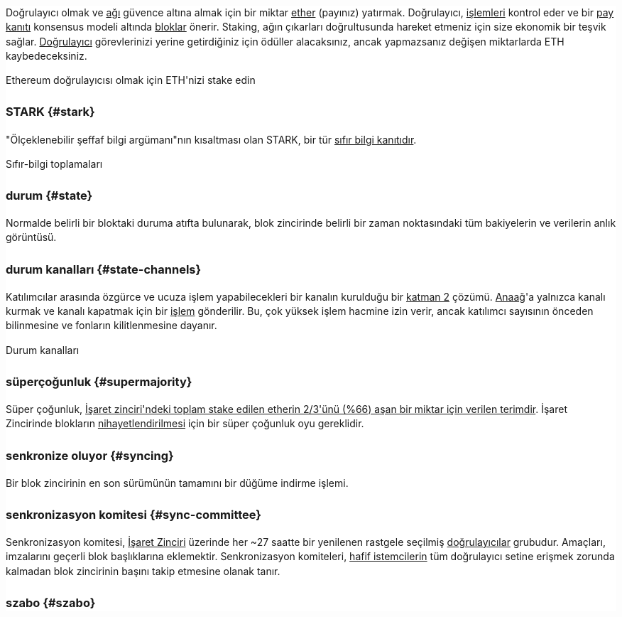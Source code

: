 Doğrulayıcı olmak ve [ağı](#network) güvence altına almak için bir miktar [ether](#ether) (payınız) yatırmak. Doğrulayıcı, [işlemleri](#transaction) kontrol eder ve bir [pay kanıtı](#pos) konsensus modeli altında [bloklar](#block) önerir. Staking, ağın çıkarları doğrultusunda hareket etmeniz için size ekonomik bir teşvik sağlar. [Doğrulayıcı](#validator) görevlerinizi yerine getirdiğiniz için ödüller alacaksınız, ancak yapmazsanız değişen miktarlarda ETH kaybedeceksiniz.

<DocLink to="/staking/">
  Ethereum doğrulayıcısı olmak için ETH'nizi stake edin
</DocLink>

### STARK {#stark}

"Ölçeklenebilir şeffaf bilgi argümanı"nın kısaltması olan STARK, bir tür [sıfır bilgi kanıtıdır](#zk-proof).

<DocLink to="/developers/docs/scaling/zk-rollups/">
  Sıfır-bilgi toplamaları
</DocLink>

### durum {#state}

Normalde belirli bir bloktaki duruma atıfta bulunarak, blok zincirinde belirli bir zaman noktasındaki tüm bakiyelerin ve verilerin anlık görüntüsü.

### durum kanalları {#state-channels}

Katılımcılar arasında özgürce ve ucuza işlem yapabilecekleri bir kanalın kurulduğu bir [katman 2](#layer-2) çözümü. [Anaağ](#mainnet)'a yalnızca kanalı kurmak ve kanalı kapatmak için bir [işlem](#transaction) gönderilir. Bu, çok yüksek işlem hacmine izin verir, ancak katılımcı sayısının önceden bilinmesine ve fonların kilitlenmesine dayanır.

<DocLink to="/developers/docs/scaling/state-channels/#state-channels">
  Durum kanalları
</DocLink>

### süperçoğunluk {#supermajority}

Süper çoğunluk, [İşaret zinciri'ndeki toplam stake edilen etherin 2/3'ünü (%66) aşan bir miktar için verilen terimdir](#beacon-chain). İşaret Zincirinde blokların [nihayetlendirilmesi](#finality) için bir süper çoğunluk oyu gereklidir.

### senkronize oluyor {#syncing}

Bir blok zincirinin en son sürümünün tamamını bir düğüme indirme işlemi.

### senkronizasyon komitesi {#sync-committee}

Senkronizasyon komitesi, [İşaret Zinciri](#beacon-chain) üzerinde her ~27 saatte bir yenilenen rastgele seçilmiş [doğrulayıcılar](#validator) grubudur. Amaçları, imzalarını geçerli blok başlıklarına eklemektir. Senkronizasyon komiteleri, [hafif istemcilerin](#lightweight-client) tüm doğrulayıcı setine erişmek zorunda kalmadan blok zincirinin başını takip etmesine olanak tanır.

### szabo {#szabo}

